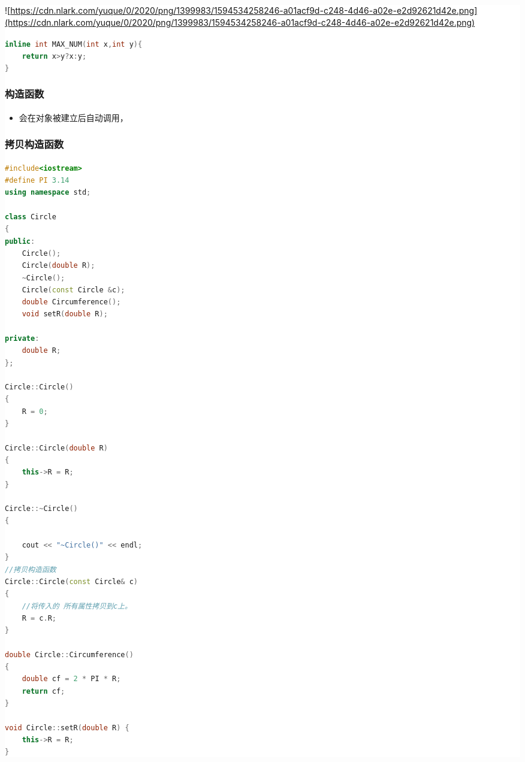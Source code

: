 ![https://cdn.nlark.com/yuque/0/2020/png/1399983/1594534258246-a01acf9d-c248-4d46-a02e-e2d92621d42e.png](https://cdn.nlark.com/yuque/0/2020/png/1399983/1594534258246-a01acf9d-c248-4d46-a02e-e2d92621d42e.png)

```cpp
inline int MAX_NUM(int x,int y){
    return x>y?x:y;
}
```

### 构造函数

- 会在对象被建立后自动调用，

### 拷贝构造函数

```cpp
#include<iostream>
#define PI 3.14
using namespace std;

class Circle
{
public:
	Circle();
	Circle(double R);
	~Circle();
	Circle(const Circle &c);
	double Circumference();
	void setR(double R);

private:
	double R;
};

Circle::Circle()
{
	R = 0;
}

Circle::Circle(double R)
{
	this->R = R;
}

Circle::~Circle()
{

	cout << "~Circle()" << endl;
}
//拷贝构造函数
Circle::Circle(const Circle& c)
{
	//将传入的 所有属性拷贝到c上。
	R = c.R;
}

double Circle::Circumference()
{
	double cf = 2 * PI * R;
	return cf;
}

void Circle::setR(double R) {
	this->R = R;
}
```